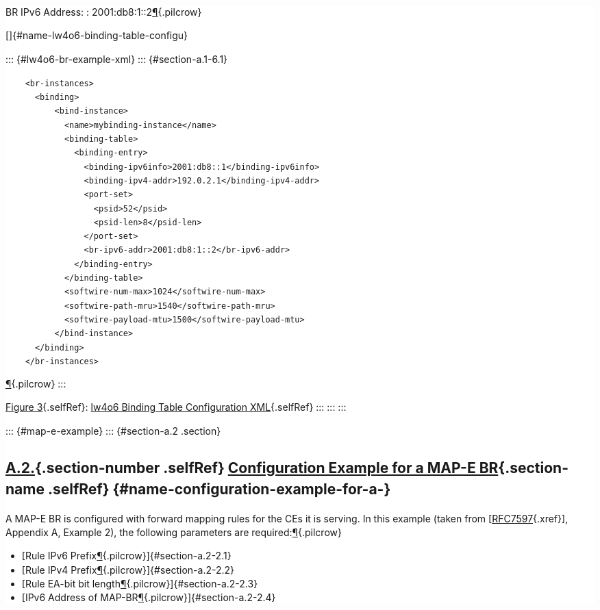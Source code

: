BR IPv6 Address:
:   2001:db8:1::2[¶](#section-a.1-5.10){.pilcrow}

[]{#name-lw4o6-binding-table-configu}

::: {#lw4o6-br-example-xml}
::: {#section-a.1-6.1}
``` {.sourcecode .lang-xml}
    <br-instances>
      <binding>
          <bind-instance>
            <name>mybinding-instance</name>
            <binding-table>
              <binding-entry>
                <binding-ipv6info>2001:db8::1</binding-ipv6info>
                <binding-ipv4-addr>192.0.2.1</binding-ipv4-addr>
                <port-set>
                  <psid>52</psid>
                  <psid-len>8</psid-len>
                </port-set>
                <br-ipv6-addr>2001:db8:1::2</br-ipv6-addr>
              </binding-entry>
            </binding-table>
            <softwire-num-max>1024</softwire-num-max>
            <softwire-path-mru>1540</softwire-path-mru>
            <softwire-payload-mtu>1500</softwire-payload-mtu>
          </bind-instance>
      </binding>
    </br-instances> 
```

[¶](#section-a.1-6.1){.pilcrow}
:::

[Figure 3](#figure-3){.selfRef}: [lw4o6 Binding Table Configuration
XML](#name-lw4o6-binding-table-configu){.selfRef}
:::
:::
:::

::: {#map-e-example}
::: {#section-a.2 .section}
## [A.2.](#section-a.2){.section-number .selfRef} [Configuration Example for a MAP-E BR](#name-configuration-example-for-a-){.section-name .selfRef} {#name-configuration-example-for-a-}

A MAP-E BR is configured with forward mapping rules for the CEs it is
serving. In this example (taken from \[[RFC7597](#RFC7597){.xref}\],
Appendix A, Example 2), the following parameters are
required:[¶](#section-a.2-1){.pilcrow}

-   [Rule IPv6 Prefix[¶](#section-a.2-2.1){.pilcrow}]{#section-a.2-2.1}
-   [Rule IPv4 Prefix[¶](#section-a.2-2.2){.pilcrow}]{#section-a.2-2.2}
-   [Rule EA-bit bit
    length[¶](#section-a.2-2.3){.pilcrow}]{#section-a.2-2.3}
-   [IPv6 Address of
    MAP-BR[¶](#section-a.2-2.4){.pilcrow}]{#section-a.2-2.4}

